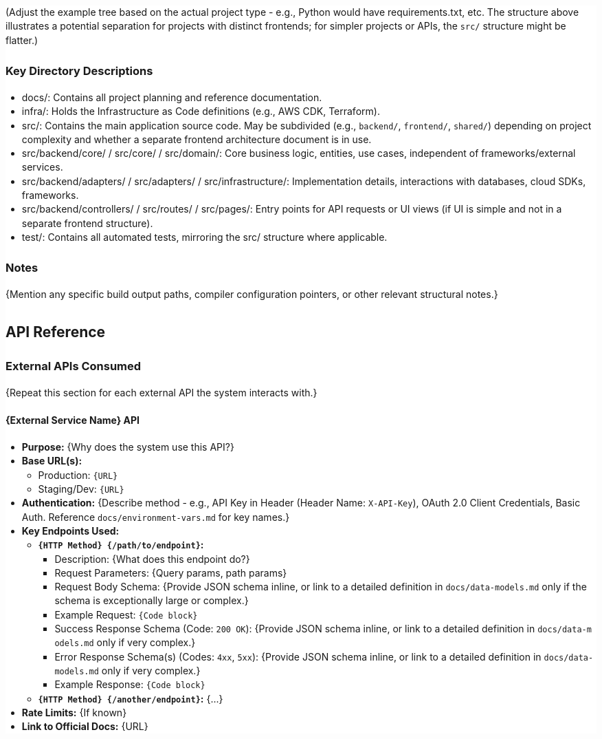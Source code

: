 (Adjust the example tree based on the actual project type - e.g., Python would have requirements.txt, etc. The structure above illustrates a potential separation for projects with distinct frontends; for simpler projects or APIs, the `src/` structure might be flatter.)

### Key Directory Descriptions

- docs/: Contains all project planning and reference documentation.
- infra/: Holds the Infrastructure as Code definitions (e.g., AWS CDK, Terraform).
- src/: Contains the main application source code. May be subdivided (e.g., `backend/`, `frontend/`, `shared/`) depending on project complexity and whether a separate frontend architecture document is in use.
- src/backend/core/ / src/core/ / src/domain/: Core business logic, entities, use cases, independent of frameworks/external services.
- src/backend/adapters/ / src/adapters/ / src/infrastructure/: Implementation details, interactions with databases, cloud SDKs, frameworks.
- src/backend/controllers/ / src/routes/ / src/pages/: Entry points for API requests or UI views (if UI is simple and not in a separate frontend structure).
- test/: Contains all automated tests, mirroring the src/ structure where applicable.

### Notes

{Mention any specific build output paths, compiler configuration pointers, or other relevant structural notes.}

## API Reference

### External APIs Consumed

{Repeat this section for each external API the system interacts with.}

#### {External Service Name} API

- **Purpose:** {Why does the system use this API?}
- **Base URL(s):**
  - Production: `{URL}`
  - Staging/Dev: `{URL}`
- **Authentication:** {Describe method - e.g., API Key in Header (Header Name: `X-API-Key`), OAuth 2.0 Client Credentials, Basic Auth. Reference `docs/environment-vars.md` for key names.}
- **Key Endpoints Used:**
  - **`{HTTP Method} {/path/to/endpoint}`:**
    - Description: {What does this endpoint do?}
    - Request Parameters: {Query params, path params}
    - Request Body Schema: {Provide JSON schema inline, or link to a detailed definition in `docs/data-models.md` only if the schema is exceptionally large or complex.}
    - Example Request: `{Code block}`
    - Success Response Schema (Code: `200 OK`): {Provide JSON schema inline, or link to a detailed definition in `docs/data-models.md` only if very complex.}
    - Error Response Schema(s) (Codes: `4xx`, `5xx`): {Provide JSON schema inline, or link to a detailed definition in `docs/data-models.md` only if very complex.}
    - Example Response: `{Code block}`
  - **`{HTTP Method} {/another/endpoint}`:** {...}
- **Rate Limits:** {If known}
- **Link to Official Docs:** {URL}

